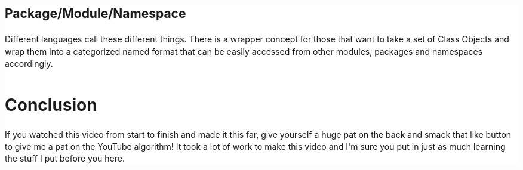 ## Package/Module/Namespace
Different languages call these different things. There is a wrapper concept for those that want to
take a set of Class Objects and wrap them into a categorized named format that can be easily accessed
from other modules, packages and namespaces accordingly.


# Conclusion
If you watched this video from start to finish and made it this far, give yourself a huge pat on the
back and smack that like button to give me a pat on the YouTube algorithm!
It took a lot of work to make this video and I'm sure you put in just as much learning the stuff I
put before you here.



























